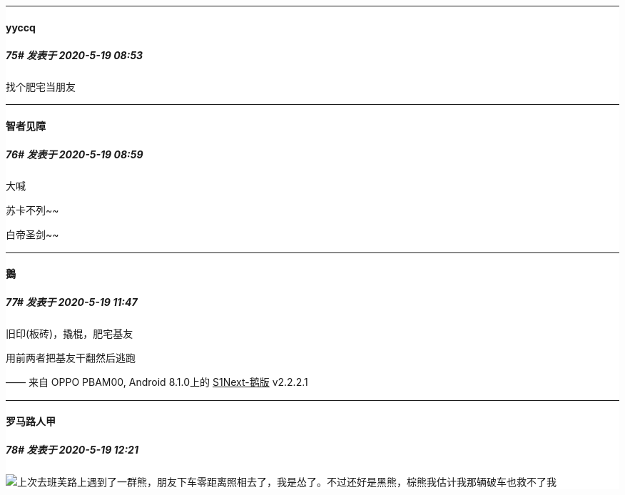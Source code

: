 


-----

####  yyccq  
##### 75#       发表于 2020-5-19 08:53




找个肥宅当朋友







-----

####  智者见障  
##### 76#       发表于 2020-5-19 08:59




大喊

苏卡不列~~

白帝圣剑~~







-----

####  鵝  
##### 77#       发表于 2020-5-19 11:47




旧印(板砖)，撬棍，肥宅基友

用前两者把基友干翻然后逃跑

—— 来自 OPPO PBAM00, Android 8.1.0上的 [S1Next-鹅版](https://github.com/ykrank/S1-Next/releases) v2.2.2.1







-----

####  罗马路人甲  
##### 78#       发表于 2020-5-19 12:21



<img src="https://static.saraba1st.com/image/smiley/face2017/067.png" referrerpolicy="no-referrer">上次去班芙路上遇到了一群熊，朋友下车零距离照相去了，我是怂了。不过还好是黑熊，棕熊我估计我那辆破车也救不了我
